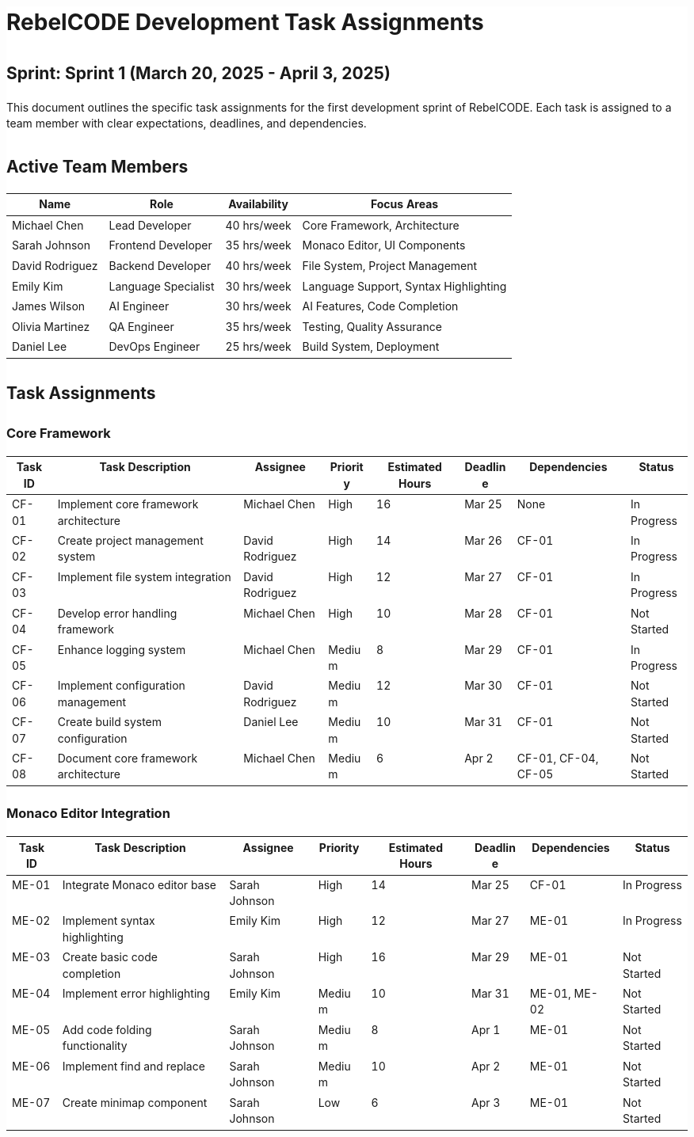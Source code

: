 # RebelCODE Development Task Assignments

## Sprint: Sprint 1 (March 20, 2025 - April 3, 2025)

This document outlines the specific task assignments for the first development sprint of RebelCODE. Each task is assigned to a team member with clear expectations, deadlines, and dependencies.

## Active Team Members

| Name | Role | Availability | Focus Areas |
|------|------|-------------|------------|
| Michael Chen | Lead Developer | 40 hrs/week | Core Framework, Architecture |
| Sarah Johnson | Frontend Developer | 35 hrs/week | Monaco Editor, UI Components |
| David Rodriguez | Backend Developer | 40 hrs/week | File System, Project Management |
| Emily Kim | Language Specialist | 30 hrs/week | Language Support, Syntax Highlighting |
| James Wilson | AI Engineer | 30 hrs/week | AI Features, Code Completion |
| Olivia Martinez | QA Engineer | 35 hrs/week | Testing, Quality Assurance |
| Daniel Lee | DevOps Engineer | 25 hrs/week | Build System, Deployment |

## Task Assignments

### Core Framework

| Task ID | Task Description | Assignee | Priority | Estimated Hours | Deadline | Dependencies | Status |
|---------|-----------------|----------|----------|----------------|----------|--------------|--------|
| CF-01 | Implement core framework architecture | Michael Chen | High | 16 | Mar 25 | None | In Progress |
| CF-02 | Create project management system | David Rodriguez | High | 14 | Mar 26 | CF-01 | In Progress |
| CF-03 | Implement file system integration | David Rodriguez | High | 12 | Mar 27 | CF-01 | In Progress |
| CF-04 | Develop error handling framework | Michael Chen | High | 10 | Mar 28 | CF-01 | Not Started |
| CF-05 | Enhance logging system | Michael Chen | Medium | 8 | Mar 29 | CF-01 | In Progress |
| CF-06 | Implement configuration management | David Rodriguez | Medium | 12 | Mar 30 | CF-01 | Not Started |
| CF-07 | Create build system configuration | Daniel Lee | Medium | 10 | Mar 31 | CF-01 | Not Started |
| CF-08 | Document core framework architecture | Michael Chen | Medium | 6 | Apr 2 | CF-01, CF-04, CF-05 | Not Started |

### Monaco Editor Integration

| Task ID | Task Description | Assignee | Priority | Estimated Hours | Deadline | Dependencies | Status |
|---------|-----------------|----------|----------|----------------|----------|--------------|--------|
| ME-01 | Integrate Monaco editor base | Sarah Johnson | High | 14 | Mar 25 | CF-01 | In Progress |
| ME-02 | Implement syntax highlighting | Emily Kim | High | 12 | Mar 27 | ME-01 | In Progress |
| ME-03 | Create basic code completion | Sarah Johnson | High | 16 | Mar 29 | ME-01 | Not Started |
| ME-04 | Implement error highlighting | Emily Kim | Medium | 10 | Mar 31 | ME-01, ME-02 | Not Started |
| ME-05 | Add code folding functionality | Sarah Johnson | Medium | 8 | Apr 1 | ME-01 | Not Started |
| ME-06 | Implement find and replace | Sarah Johnson | Medium | 10 | Apr 2 | ME-01 | Not Started |
| ME-07 | Create minimap component | Sarah Johnson | Low | 6 | Apr 3 | ME-01 | Not Started |
